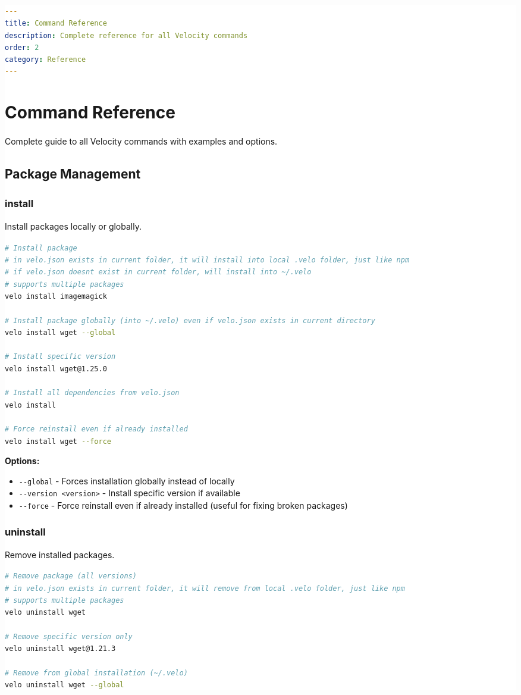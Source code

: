 ```yaml
---
title: Command Reference
description: Complete reference for all Velocity commands
order: 2
category: Reference
---
```


# Command Reference

Complete guide to all Velocity commands with examples and options.

## Package Management

### install

Install packages locally or globally.

```bash
# Install package 
# in velo.json exists in current folder, it will install into local .velo folder, just like npm
# if velo.json doesnt exist in current folder, will install into ~/.velo
# supports multiple packages
velo install imagemagick

# Install package globally (into ~/.velo) even if velo.json exists in current directory
velo install wget --global

# Install specific version
velo install wget@1.25.0

# Install all dependencies from velo.json
velo install

# Force reinstall even if already installed
velo install wget --force
```

**Options:**
- `--global` - Forces installation globally instead of locally
- `--version <version>` - Install specific version if available
- `--force` - Force reinstall even if already installed (useful for fixing broken packages)

### uninstall

Remove installed packages.

```bash
# Remove package (all versions)
# in velo.json exists in current folder, it will remove from local .velo folder, just like npm
# supports multiple packages
velo uninstall wget

# Remove specific version only
velo uninstall wget@1.21.3

# Remove from global installation (~/.velo)
velo uninstall wget --global
```

